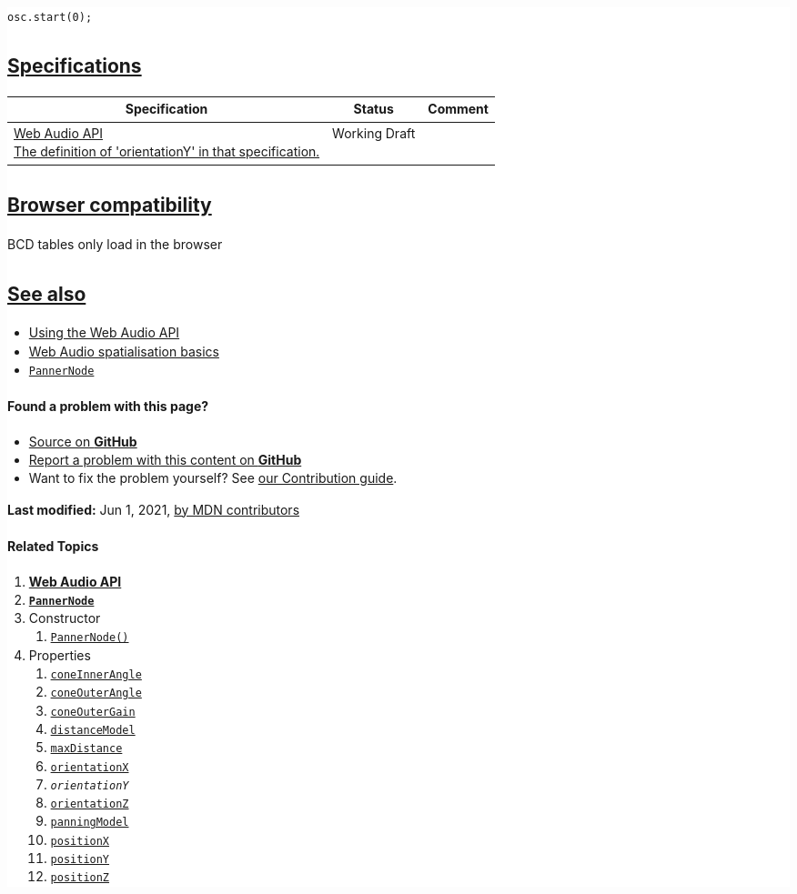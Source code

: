     osc.start(0);

[Specifications](#specifications "Permalink to Specifications")
---------------------------------------------------------------

<table><thead><tr class="header"><th>Specification</th><th>Status</th><th>Comment</th></tr></thead><tbody><tr class="odd"><td><a href="https://webaudio.github.io/web-audio-api/#dom-pannernode-orientationy" class="external">Web Audio API<br />
<span class="small">The definition of 'orientationY' in that specification.</span></a></td><td><span class="spec-wd">Working Draft</span></td><td></td></tr></tbody></table>

[Browser compatibility](#browser_compatibility "Permalink to Browser compatibility")
------------------------------------------------------------------------------------

BCD tables only load in the browser

[See also](#see_also "Permalink to See also")
---------------------------------------------

-   [Using the Web Audio API](https://developer.mozilla.org/en-US/docs/Web/API/Web_Audio_API/Using_Web_Audio_API)
-   [Web Audio spatialisation basics](https://developer.mozilla.org/en-US/docs/Web/API/Web_Audio_API/Web_audio_spatialization_basics)
-   [`PannerNode`](https://developer.mozilla.org/en-US/docs/Web/API/PannerNode)

#### Found a problem with this page?

-   [Source on **GitHub**](https://github.com/mdn/content/blob/main/files/en-us/web/api/pannernode/orientationy/index.html "Folder: en-us/web/api/pannernode/orientationy (Opens in a new tab)")
-   [Report a problem with this content on **GitHub**](https://github.com/mdn/content/issues/new?body=MDN+URL%3A+https%3A%2F%2Fdeveloper.mozilla.org%2Fen-US%2Fdocs%2FWeb%2FAPI%2FPannerNode%2ForientationY%0A%0A%23%23%23%23+What+information+was+incorrect%2C+unhelpful%2C+or+incomplete%3F%0A%0A%0A%23%23%23%23+Specific+section+or+headline%3F%0A%0A%0A%23%23%23%23+What+did+you+expect+to+see%3F%0A%0A%0A%23%23%23%23+Did+you+test+this%3F+If+so%2C+how%3F%0A%0A%0A%3C%21--+Do+not+make+changes+below+this+line+--%3E%0A%3Cdetails%3E%0A%3Csummary%3EMDN+Content+page+report+details%3C%2Fsummary%3E%0A%0A*+Folder%3A+%60en-us%2Fweb%2Fapi%2Fpannernode%2Forientationy%60%0A*+MDN+URL%3A+https%3A%2F%2Fdeveloper.mozilla.org%2Fen-US%2Fdocs%2FWeb%2FAPI%2FPannerNode%2ForientationY%0A*+GitHub+URL%3A+https%3A%2F%2Fgithub.com%2Fmdn%2Fcontent%2Fblob%2Fmain%2Ffiles%2Fen-us%2Fweb%2Fapi%2Fpannernode%2Forientationy%2Findex.html%0A*+Last+commit%3A+https%3A%2F%2Fgithub.com%2Fmdn%2Fcontent%2Fcommit%2Fa2282aa45be910a103b93ad06396ee195a10f456%0A*+Document+last+modified%3A+2021-06-01T11%3A47%3A53.000Z%0A%0A%3C%2Fdetails%3E&title=Issue+with+%22PannerNode.orientationY%22%3A+%28short+summary+here+please%29&labels=Content%3AWebAPI%2Cneeds-triage "This will take you to https://github.com/mdn/content to file a new issue")
-   Want to fix the problem yourself? See [our Contribution guide](https://github.com/mdn/content/blob/main/README.md).

**Last modified:** Jun 1, 2021, [by MDN contributors](https://developer.mozilla.org/en-US/docs/Web/API/PannerNode/orientationY/contributors.txt)

#### Related Topics

1.  **[Web Audio API](https://developer.mozilla.org/en-US/docs/Web/API/Web_Audio_API)**
2.  **[`PannerNode`](https://developer.mozilla.org/en-US/docs/Web/API/PannerNode)**
3.  Constructor
    1.  [`PannerNode()`](https://developer.mozilla.org/en-US/docs/Web/API/PannerNode/PannerNode)
4.  Properties
    1.  [`coneInnerAngle`](https://developer.mozilla.org/en-US/docs/Web/API/PannerNode/coneInnerAngle)
    2.  [`coneOuterAngle`](https://developer.mozilla.org/en-US/docs/Web/API/PannerNode/coneOuterAngle)
    3.  [`coneOuterGain`](https://developer.mozilla.org/en-US/docs/Web/API/PannerNode/coneOuterGain)
    4.  [`distanceModel`](https://developer.mozilla.org/en-US/docs/Web/API/PannerNode/distanceModel)
    5.  [`maxDistance`](https://developer.mozilla.org/en-US/docs/Web/API/PannerNode/maxDistance)
    6.  [`orientationX`](https://developer.mozilla.org/en-US/docs/Web/API/PannerNode/orientationX)
    7.  *`orientationY`*
    8.  [`orientationZ`](https://developer.mozilla.org/en-US/docs/Web/API/PannerNode/orientationZ)
    9.  [`panningModel`](https://developer.mozilla.org/en-US/docs/Web/API/PannerNode/panningModel)
    10. [`positionX`](https://developer.mozilla.org/en-US/docs/Web/API/PannerNode/positionX)
    11. [`positionY`](https://developer.mozilla.org/en-US/docs/Web/API/PannerNode/positionY)
    12. [`positionZ`](https://developer.mozilla.org/en-US/docs/Web/API/PannerNode/positionZ)